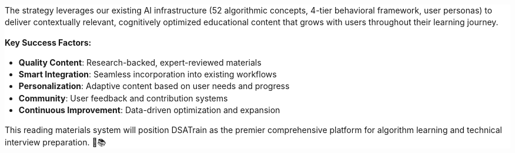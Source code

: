 The strategy leverages our existing AI infrastructure (52 algorithmic concepts, 4-tier behavioral framework, user personas) to deliver contextually relevant, cognitively optimized educational content that grows with users throughout their learning journey.

**Key Success Factors:**
- **Quality Content**: Research-backed, expert-reviewed materials
- **Smart Integration**: Seamless incorporation into existing workflows
- **Personalization**: Adaptive content based on user needs and progress
- **Community**: User feedback and contribution systems
- **Continuous Improvement**: Data-driven optimization and expansion

This reading materials system will position DSATrain as the premier comprehensive platform for algorithm learning and technical interview preparation. 🚀📚
